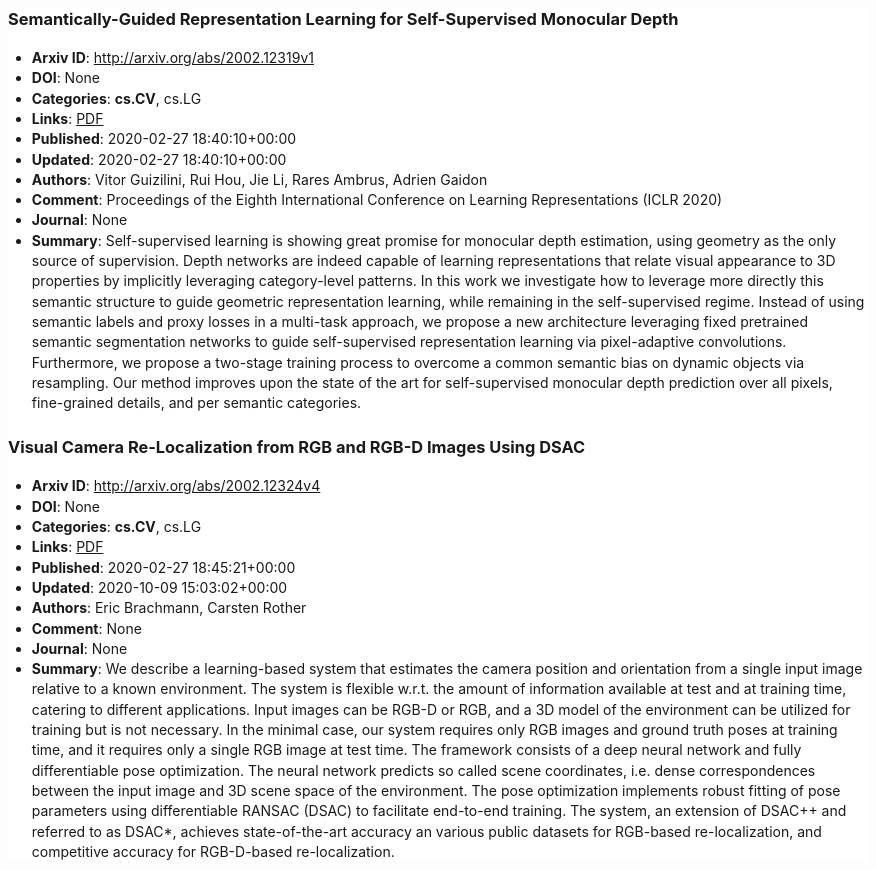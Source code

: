 

### Semantically-Guided Representation Learning for Self-Supervised Monocular Depth
- **Arxiv ID**: http://arxiv.org/abs/2002.12319v1
- **DOI**: None
- **Categories**: **cs.CV**, cs.LG
- **Links**: [PDF](http://arxiv.org/pdf/2002.12319v1)
- **Published**: 2020-02-27 18:40:10+00:00
- **Updated**: 2020-02-27 18:40:10+00:00
- **Authors**: Vitor Guizilini, Rui Hou, Jie Li, Rares Ambrus, Adrien Gaidon
- **Comment**: Proceedings of the Eighth International Conference on Learning
  Representations (ICLR 2020)
- **Journal**: None
- **Summary**: Self-supervised learning is showing great promise for monocular depth estimation, using geometry as the only source of supervision. Depth networks are indeed capable of learning representations that relate visual appearance to 3D properties by implicitly leveraging category-level patterns. In this work we investigate how to leverage more directly this semantic structure to guide geometric representation learning, while remaining in the self-supervised regime. Instead of using semantic labels and proxy losses in a multi-task approach, we propose a new architecture leveraging fixed pretrained semantic segmentation networks to guide self-supervised representation learning via pixel-adaptive convolutions. Furthermore, we propose a two-stage training process to overcome a common semantic bias on dynamic objects via resampling. Our method improves upon the state of the art for self-supervised monocular depth prediction over all pixels, fine-grained details, and per semantic categories.



### Visual Camera Re-Localization from RGB and RGB-D Images Using DSAC
- **Arxiv ID**: http://arxiv.org/abs/2002.12324v4
- **DOI**: None
- **Categories**: **cs.CV**, cs.LG
- **Links**: [PDF](http://arxiv.org/pdf/2002.12324v4)
- **Published**: 2020-02-27 18:45:21+00:00
- **Updated**: 2020-10-09 15:03:02+00:00
- **Authors**: Eric Brachmann, Carsten Rother
- **Comment**: None
- **Journal**: None
- **Summary**: We describe a learning-based system that estimates the camera position and orientation from a single input image relative to a known environment. The system is flexible w.r.t. the amount of information available at test and at training time, catering to different applications. Input images can be RGB-D or RGB, and a 3D model of the environment can be utilized for training but is not necessary. In the minimal case, our system requires only RGB images and ground truth poses at training time, and it requires only a single RGB image at test time. The framework consists of a deep neural network and fully differentiable pose optimization. The neural network predicts so called scene coordinates, i.e. dense correspondences between the input image and 3D scene space of the environment. The pose optimization implements robust fitting of pose parameters using differentiable RANSAC (DSAC) to facilitate end-to-end training. The system, an extension of DSAC++ and referred to as DSAC*, achieves state-of-the-art accuracy an various public datasets for RGB-based re-localization, and competitive accuracy for RGB-D-based re-localization.
